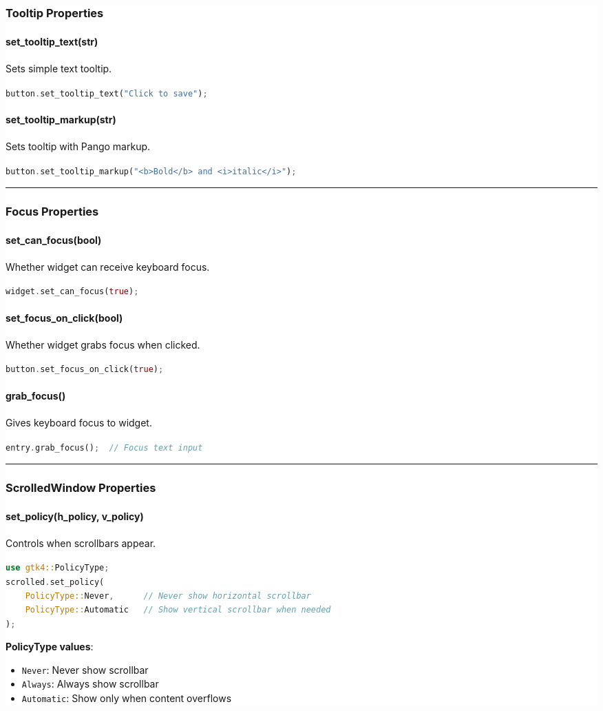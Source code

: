 ### Tooltip Properties

#### set_tooltip_text(str)
Sets simple text tooltip.
```rust
button.set_tooltip_text("Click to save");
```

#### set_tooltip_markup(str)
Sets tooltip with Pango markup.
```rust
button.set_tooltip_markup("<b>Bold</b> and <i>italic</i>");
```

---

### Focus Properties

#### set_can_focus(bool)
Whether widget can receive keyboard focus.
```rust
widget.set_can_focus(true);
```

#### set_focus_on_click(bool)
Whether widget grabs focus when clicked.
```rust
button.set_focus_on_click(true);
```

#### grab_focus()
Gives keyboard focus to widget.
```rust
entry.grab_focus();  // Focus text input
```

---

### ScrolledWindow Properties

#### set_policy(h_policy, v_policy)
Controls when scrollbars appear.
```rust
use gtk4::PolicyType;
scrolled.set_policy(
    PolicyType::Never,      // Never show horizontal scrollbar
    PolicyType::Automatic   // Show vertical scrollbar when needed
);
```

**PolicyType values**:
- `Never`: Never show scrollbar
- `Always`: Always show scrollbar
- `Automatic`: Show only when content overflows
